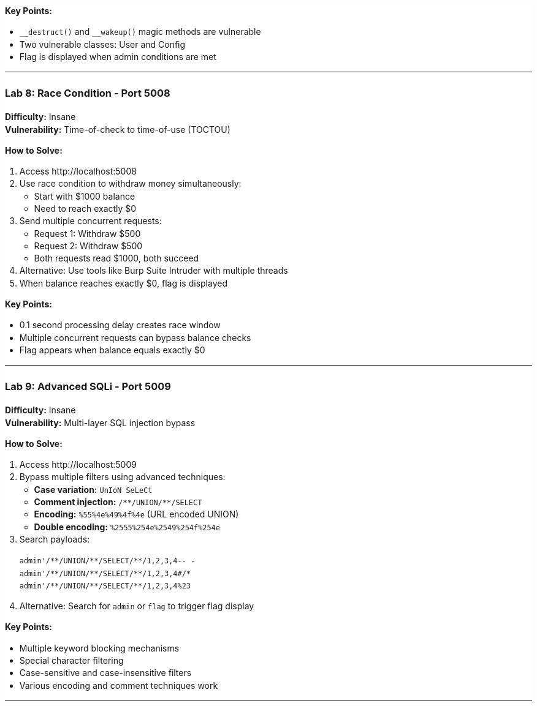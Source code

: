 **Key Points:**
- `__destruct()` and `__wakeup()` magic methods are vulnerable
- Two vulnerable classes: User and Config
- Flag is displayed when admin conditions are met

---

### Lab 8: Race Condition - Port 5008
**Difficulty:** Insane  
**Vulnerability:** Time-of-check to time-of-use (TOCTOU)

**How to Solve:**
1. Access http://localhost:5008
2. Use race condition to withdraw money simultaneously:
   - Start with $1000 balance
   - Need to reach exactly $0
3. Send multiple concurrent requests:
   - Request 1: Withdraw $500
   - Request 2: Withdraw $500
   - Both requests read $1000, both succeed
4. Alternative: Use tools like Burp Suite Intruder with multiple threads
5. When balance reaches exactly $0, flag is displayed

**Key Points:**
- 0.1 second processing delay creates race window
- Multiple concurrent requests can bypass balance checks
- Flag appears when balance equals exactly $0

---

### Lab 9: Advanced SQLi - Port 5009
**Difficulty:** Insane  
**Vulnerability:** Multi-layer SQL injection bypass

**How to Solve:**
1. Access http://localhost:5009
2. Bypass multiple filters using advanced techniques:
   - **Case variation:** `UnIoN SeLeCt`
   - **Comment injection:** `/**/UNION/**/SELECT`
   - **Encoding:** `%55%4e%49%4f%4e` (URL encoded UNION)
   - **Double encoding:** `%2555%254e%2549%254f%254e`
3. Search payloads:
   ```
   admin'/**/UNION/**/SELECT/**/1,2,3,4-- -
   admin'/**/UNION/**/SELECT/**/1,2,3,4#/*
   admin'/**/UNION/**/SELECT/**/1,2,3,4%23
   ```
4. Alternative: Search for `admin` or `flag` to trigger flag display

**Key Points:**
- Multiple keyword blocking mechanisms
- Special character filtering
- Case-sensitive and case-insensitive filters
- Various encoding and comment techniques work

---